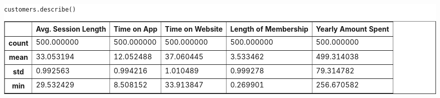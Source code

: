 


```python
customers.describe()
```




<div>
<style scoped>
    .dataframe tbody tr th:only-of-type {
        vertical-align: middle;
    }

    .dataframe tbody tr th {
        vertical-align: top;
    }

    .dataframe thead th {
        text-align: right;
    }
</style>
<table border="1" class="dataframe">
  <thead>
    <tr style="text-align: right;">
      <th></th>
      <th>Avg. Session Length</th>
      <th>Time on App</th>
      <th>Time on Website</th>
      <th>Length of Membership</th>
      <th>Yearly Amount Spent</th>
    </tr>
  </thead>
  <tbody>
    <tr>
      <th>count</th>
      <td>500.000000</td>
      <td>500.000000</td>
      <td>500.000000</td>
      <td>500.000000</td>
      <td>500.000000</td>
    </tr>
    <tr>
      <th>mean</th>
      <td>33.053194</td>
      <td>12.052488</td>
      <td>37.060445</td>
      <td>3.533462</td>
      <td>499.314038</td>
    </tr>
    <tr>
      <th>std</th>
      <td>0.992563</td>
      <td>0.994216</td>
      <td>1.010489</td>
      <td>0.999278</td>
      <td>79.314782</td>
    </tr>
    <tr>
      <th>min</th>
      <td>29.532429</td>
      <td>8.508152</td>
      <td>33.913847</td>
      <td>0.269901</td>
      <td>256.670582</td>
    </tr>